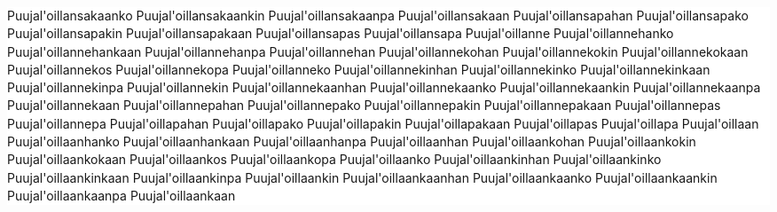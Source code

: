 Puujal'oillansakaanko
Puujal'oillansakaankin
Puujal'oillansakaanpa
Puujal'oillansakaan
Puujal'oillansapahan
Puujal'oillansapako
Puujal'oillansapakin
Puujal'oillansapakaan
Puujal'oillansapas
Puujal'oillansapa
Puujal'oillanne
Puujal'oillannehanko
Puujal'oillannehankaan
Puujal'oillannehanpa
Puujal'oillannehan
Puujal'oillannekohan
Puujal'oillannekokin
Puujal'oillannekokaan
Puujal'oillannekos
Puujal'oillannekopa
Puujal'oillanneko
Puujal'oillannekinhan
Puujal'oillannekinko
Puujal'oillannekinkaan
Puujal'oillannekinpa
Puujal'oillannekin
Puujal'oillannekaanhan
Puujal'oillannekaanko
Puujal'oillannekaankin
Puujal'oillannekaanpa
Puujal'oillannekaan
Puujal'oillannepahan
Puujal'oillannepako
Puujal'oillannepakin
Puujal'oillannepakaan
Puujal'oillannepas
Puujal'oillannepa
Puujal'oillapahan
Puujal'oillapako
Puujal'oillapakin
Puujal'oillapakaan
Puujal'oillapas
Puujal'oillapa
Puujal'oillaan
Puujal'oillaanhanko
Puujal'oillaanhankaan
Puujal'oillaanhanpa
Puujal'oillaanhan
Puujal'oillaankohan
Puujal'oillaankokin
Puujal'oillaankokaan
Puujal'oillaankos
Puujal'oillaankopa
Puujal'oillaanko
Puujal'oillaankinhan
Puujal'oillaankinko
Puujal'oillaankinkaan
Puujal'oillaankinpa
Puujal'oillaankin
Puujal'oillaankaanhan
Puujal'oillaankaanko
Puujal'oillaankaankin
Puujal'oillaankaanpa
Puujal'oillaankaan